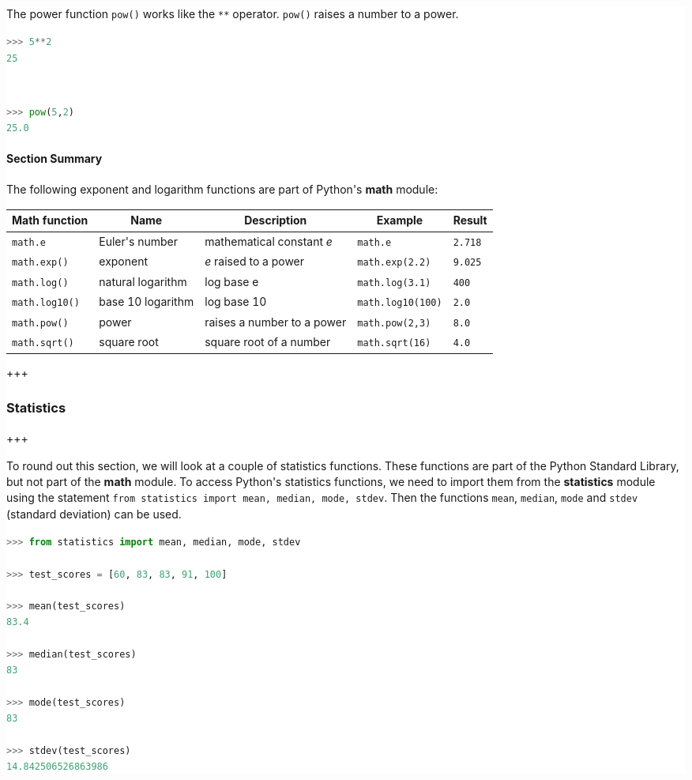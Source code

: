 The power function ```pow()``` works like the ```**``` operator. ```pow()``` raises a number to a power.

```python
>>> 5**2
25
```

<br>

```python
>>> pow(5,2)
25.0
```

#### Section Summary

The following exponent and logarithm functions are part of Python's **math** module:

| Math function | Name | Description | Example | Result |
| --- | --- | --- | --- | --- |
| ``` math.e ``` | Euler's number | mathematical constant $e$ | ``` math.e ``` | ``` 2.718 ``` |
| ``` math.exp() ``` | exponent | $e$ raised to a power | ``` math.exp(2.2) ``` | ``` 9.025 ``` |
| ``` math.log() ``` | natural logarithm | log base e | ``` math.log(3.1) ``` | ``` 400 ``` |
| ``` math.log10() ``` | base 10 logarithm| log base 10 | ``` math.log10(100) ``` | ``` 2.0 ``` |
| ``` math.pow() ``` | power | raises a number to a power | ``` math.pow(2,3) ``` | ``` 8.0 ``` |
| ``` math.sqrt() ``` | square root | square root of a number | ``` math.sqrt(16) ``` | ``` 4.0 ``` |

+++

### Statistics

+++

To round out this section, we will look at a couple of statistics functions. These functions are part of the Python Standard Library, but not part of the **math** module. To access Python's statistics functions, we need to import them from the **statistics** module using the statement ```from statistics import mean, median, mode, stdev```. Then the functions ```mean```, ```median```, ```mode``` and ```stdev``` (standard deviation) can be used.  

```python
>>> from statistics import mean, median, mode, stdev
    
>>> test_scores = [60, 83, 83, 91, 100]
    
>>> mean(test_scores)
83.4

>>> median(test_scores)
83

>>> mode(test_scores)
83
    
>>> stdev(test_scores)
14.842506526863986 
```
